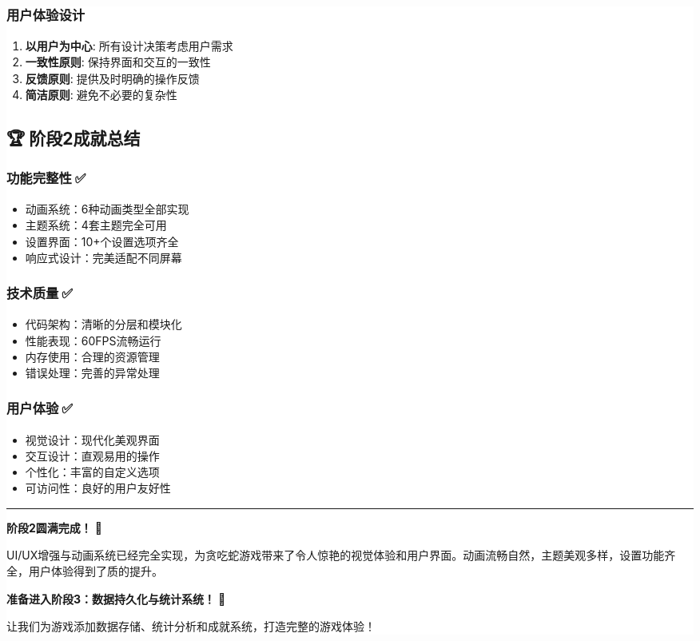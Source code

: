 ### 用户体验设计
1. **以用户为中心**: 所有设计决策考虑用户需求
2. **一致性原则**: 保持界面和交互的一致性
3. **反馈原则**: 提供及时明确的操作反馈
4. **简洁原则**: 避免不必要的复杂性

## 🏆 阶段2成就总结

### 功能完整性 ✅
- 动画系统：6种动画类型全部实现
- 主题系统：4套主题完全可用
- 设置界面：10+个设置选项齐全
- 响应式设计：完美适配不同屏幕

### 技术质量 ✅
- 代码架构：清晰的分层和模块化
- 性能表现：60FPS流畅运行
- 内存使用：合理的资源管理
- 错误处理：完善的异常处理

### 用户体验 ✅
- 视觉设计：现代化美观界面
- 交互设计：直观易用的操作
- 个性化：丰富的自定义选项
- 可访问性：良好的用户友好性

---

**阶段2圆满完成！** 🎊

UI/UX增强与动画系统已经完全实现，为贪吃蛇游戏带来了令人惊艳的视觉体验和用户界面。动画流畅自然，主题美观多样，设置功能齐全，用户体验得到了质的提升。

**准备进入阶段3：数据持久化与统计系统！** 🚀

让我们为游戏添加数据存储、统计分析和成就系统，打造完整的游戏体验！
